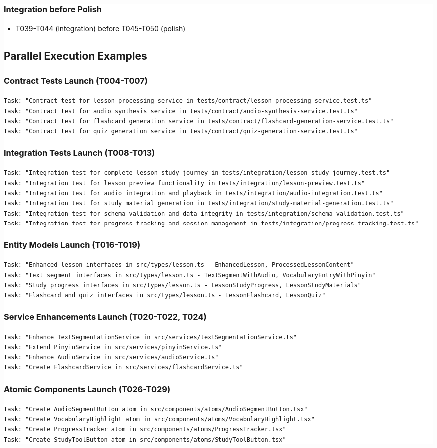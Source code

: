 ### Integration before Polish
- T039-T044 (integration) before T045-T050 (polish)

## Parallel Execution Examples

### Contract Tests Launch (T004-T007)
```
Task: "Contract test for lesson processing service in tests/contract/lesson-processing-service.test.ts"
Task: "Contract test for audio synthesis service in tests/contract/audio-synthesis-service.test.ts"  
Task: "Contract test for flashcard generation service in tests/contract/flashcard-generation-service.test.ts"
Task: "Contract test for quiz generation service in tests/contract/quiz-generation-service.test.ts"
```

### Integration Tests Launch (T008-T013)
```
Task: "Integration test for complete lesson study journey in tests/integration/lesson-study-journey.test.ts"
Task: "Integration test for lesson preview functionality in tests/integration/lesson-preview.test.ts"
Task: "Integration test for audio integration and playback in tests/integration/audio-integration.test.ts"
Task: "Integration test for study material generation in tests/integration/study-material-generation.test.ts"
Task: "Integration test for schema validation and data integrity in tests/integration/schema-validation.test.ts"
Task: "Integration test for progress tracking and session management in tests/integration/progress-tracking.test.ts"
```

### Entity Models Launch (T016-T019)
```
Task: "Enhanced lesson interfaces in src/types/lesson.ts - EnhancedLesson, ProcessedLessonContent"
Task: "Text segment interfaces in src/types/lesson.ts - TextSegmentWithAudio, VocabularyEntryWithPinyin"
Task: "Study progress interfaces in src/types/lesson.ts - LessonStudyProgress, LessonStudyMaterials"
Task: "Flashcard and quiz interfaces in src/types/lesson.ts - LessonFlashcard, LessonQuiz"
```

### Service Enhancements Launch (T020-T022, T024)
```
Task: "Enhance TextSegmentationService in src/services/textSegmentationService.ts"
Task: "Extend PinyinService in src/services/pinyinService.ts" 
Task: "Enhance AudioService in src/services/audioService.ts"
Task: "Create FlashcardService in src/services/flashcardService.ts"
```

### Atomic Components Launch (T026-T029)
```
Task: "Create AudioSegmentButton atom in src/components/atoms/AudioSegmentButton.tsx"
Task: "Create VocabularyHighlight atom in src/components/atoms/VocabularyHighlight.tsx"
Task: "Create ProgressTracker atom in src/components/atoms/ProgressTracker.tsx"
Task: "Create StudyToolButton atom in src/components/atoms/StudyToolButton.tsx"
```
